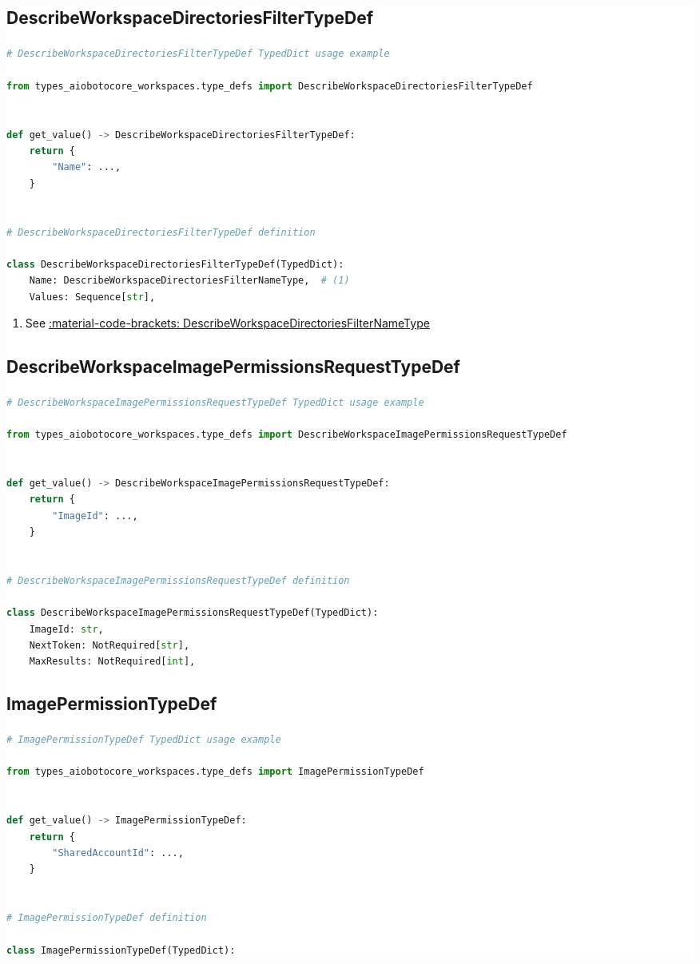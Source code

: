 
## DescribeWorkspaceDirectoriesFilterTypeDef

```python
# DescribeWorkspaceDirectoriesFilterTypeDef TypedDict usage example

from types_aiobotocore_workspaces.type_defs import DescribeWorkspaceDirectoriesFilterTypeDef


def get_value() -> DescribeWorkspaceDirectoriesFilterTypeDef:
    return {
        "Name": ...,
    }


# DescribeWorkspaceDirectoriesFilterTypeDef definition

class DescribeWorkspaceDirectoriesFilterTypeDef(TypedDict):
    Name: DescribeWorkspaceDirectoriesFilterNameType,  # (1)
    Values: Sequence[str],
```

1. See [:material-code-brackets: DescribeWorkspaceDirectoriesFilterNameType](./literals.md#describeworkspacedirectoriesfilternametype)

## DescribeWorkspaceImagePermissionsRequestTypeDef

```python
# DescribeWorkspaceImagePermissionsRequestTypeDef TypedDict usage example

from types_aiobotocore_workspaces.type_defs import DescribeWorkspaceImagePermissionsRequestTypeDef


def get_value() -> DescribeWorkspaceImagePermissionsRequestTypeDef:
    return {
        "ImageId": ...,
    }


# DescribeWorkspaceImagePermissionsRequestTypeDef definition

class DescribeWorkspaceImagePermissionsRequestTypeDef(TypedDict):
    ImageId: str,
    NextToken: NotRequired[str],
    MaxResults: NotRequired[int],
```


## ImagePermissionTypeDef

```python
# ImagePermissionTypeDef TypedDict usage example

from types_aiobotocore_workspaces.type_defs import ImagePermissionTypeDef


def get_value() -> ImagePermissionTypeDef:
    return {
        "SharedAccountId": ...,
    }


# ImagePermissionTypeDef definition

class ImagePermissionTypeDef(TypedDict):
```